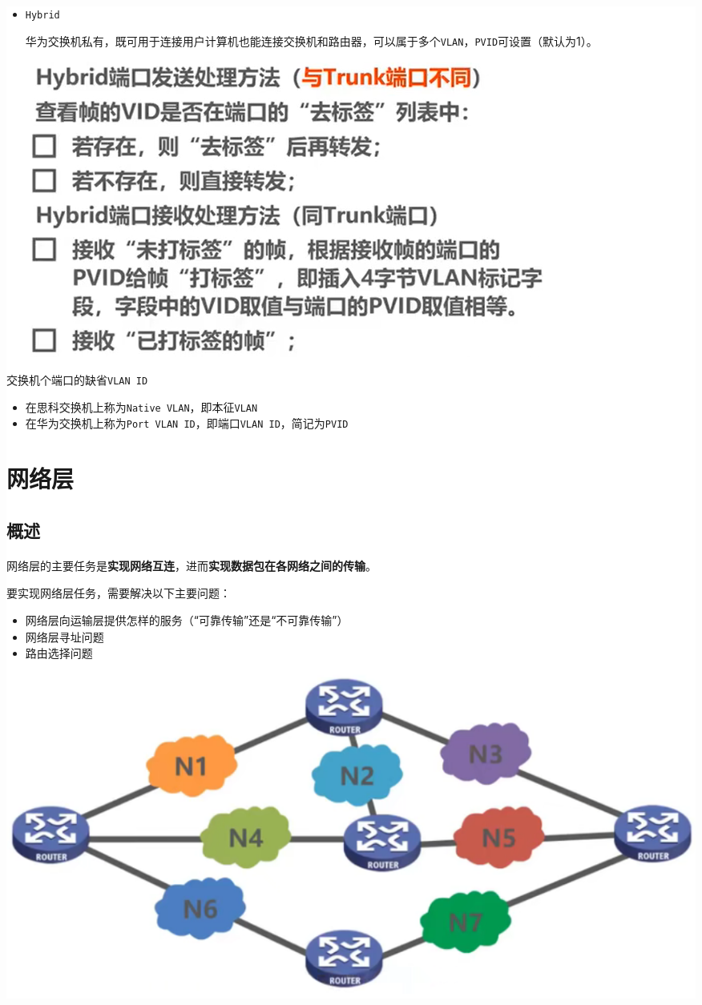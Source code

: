 - `Hybrid`

  华为交换机私有，既可用于连接用户计算机也能连接交换机和路由器，可以属于多个`VLAN`，`PVID`可设置（默认为1）。

  ![Hybrid端口发送与接收处理方法](ComputerNetwork/20211104165508.png)

交换机个端口的缺省`VLAN ID`

- 在思科交换机上称为`Native VLAN`，即本征`VLAN`
- 在华为交换机上称为`Port VLAN ID`，即端口`VLAN ID`，简记为`PVID`

# 网络层

## 概述

网络层的主要任务是**实现网络互连**，进而**实现数据包在各网络之间的传输**。

要实现网络层任务，需要解决以下主要问题：

- 网络层向运输层提供怎样的服务（“可靠传输”还是“不可靠传输”）
- 网络层寻址问题
- 路由选择问题

![示意图](ComputerNetwork/20211105162949.png)
